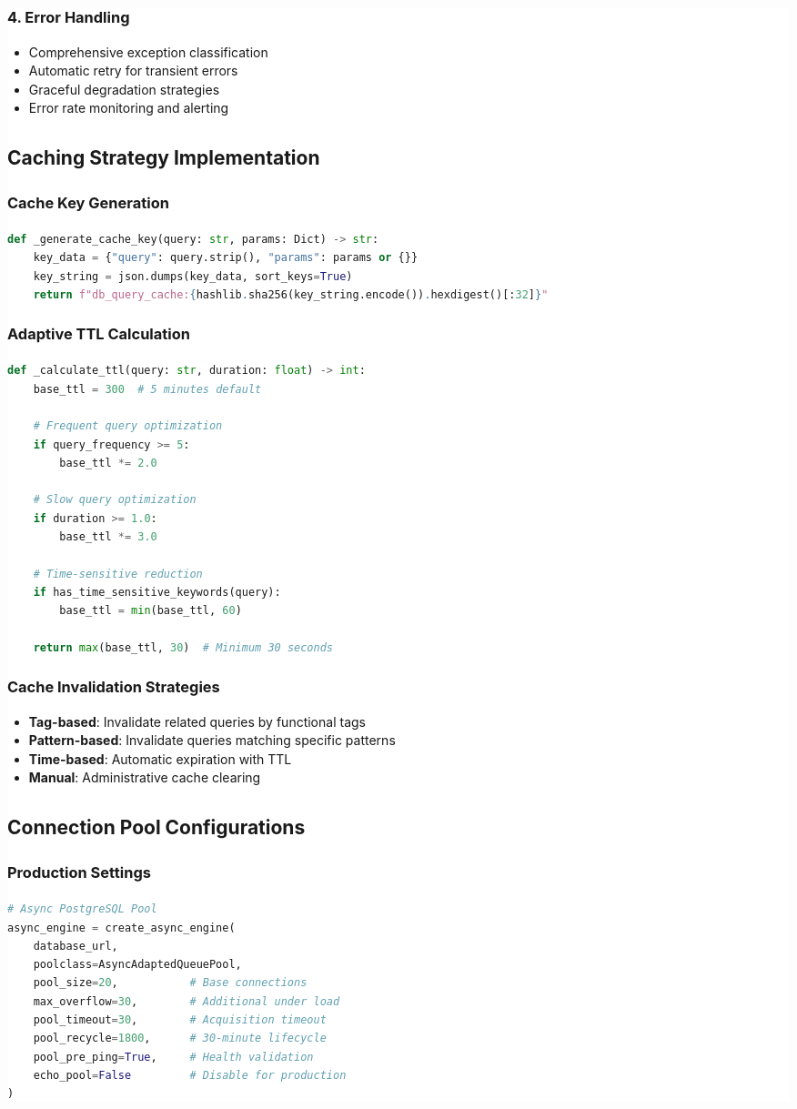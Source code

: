### 4. Error Handling
- Comprehensive exception classification
- Automatic retry for transient errors
- Graceful degradation strategies
- Error rate monitoring and alerting

## Caching Strategy Implementation

### Cache Key Generation
```python
def _generate_cache_key(query: str, params: Dict) -> str:
    key_data = {"query": query.strip(), "params": params or {}}
    key_string = json.dumps(key_data, sort_keys=True)
    return f"db_query_cache:{hashlib.sha256(key_string.encode()).hexdigest()[:32]}"
```

### Adaptive TTL Calculation
```python
def _calculate_ttl(query: str, duration: float) -> int:
    base_ttl = 300  # 5 minutes default
    
    # Frequent query optimization
    if query_frequency >= 5:
        base_ttl *= 2.0
    
    # Slow query optimization  
    if duration >= 1.0:
        base_ttl *= 3.0
    
    # Time-sensitive reduction
    if has_time_sensitive_keywords(query):
        base_ttl = min(base_ttl, 60)
    
    return max(base_ttl, 30)  # Minimum 30 seconds
```

### Cache Invalidation Strategies
- **Tag-based**: Invalidate related queries by functional tags
- **Pattern-based**: Invalidate queries matching specific patterns
- **Time-based**: Automatic expiration with TTL
- **Manual**: Administrative cache clearing

## Connection Pool Configurations

### Production Settings
```python
# Async PostgreSQL Pool
async_engine = create_async_engine(
    database_url,
    poolclass=AsyncAdaptedQueuePool,
    pool_size=20,           # Base connections
    max_overflow=30,        # Additional under load
    pool_timeout=30,        # Acquisition timeout
    pool_recycle=1800,      # 30-minute lifecycle
    pool_pre_ping=True,     # Health validation
    echo_pool=False         # Disable for production
)
```
